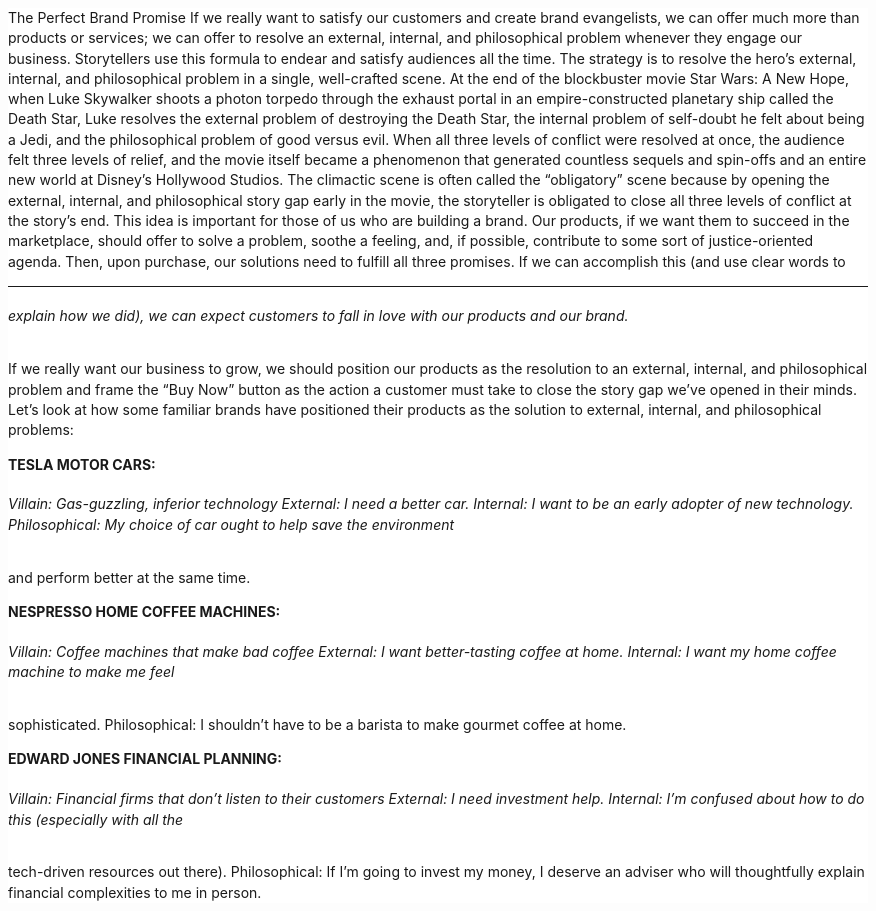  The Perfect Brand Promise
 If we really want to satisfy our customers and create brand evangelists, we can offer much more than products or services; we can offer to resolve an external, internal, and philosophical problem whenever they engage our business.
 Storytellers use this formula to endear and satisfy audiences all the time. The strategy is to resolve the hero’s external, internal, and philosophical problem in a single, well-crafted scene. At the end of the blockbuster movie Star Wars: A New Hope, when Luke Skywalker shoots a photon torpedo through the exhaust portal in an empire-constructed planetary ship called the Death Star, Luke resolves the external problem of destroying the Death Star, the internal problem of self-doubt he felt about being a Jedi, and the philosophical problem of good versus evil. When all three levels of conflict were resolved at once, the audience felt three levels of relief, and the movie itself became a phenomenon that generated countless sequels and spin-offs and an entire new world at Disney’s Hollywood Studios.
 The climactic scene is often called the “obligatory” scene because by opening the external, internal, and philosophical story gap early in the movie, the storyteller is obligated to close all three levels of conflict at the story’s end. This idea is important for those of us who are building a brand. Our products, if we want them to succeed in the marketplace, should offer to solve a problem, soothe a feeling, and, if possible, contribute to some sort of justice-oriented agenda. Then, upon purchase, our solutions need to fulfill all three promises. If we can accomplish this (and use clear words to

-----

###### explain how we did), we can expect customers to fall in love with our products and our brand.
 If we really want our business to grow, we should position our products as the resolution to an external, internal, and philosophical problem and frame the “Buy Now” button as the action a customer must take to close the story gap we’ve opened in their minds.
 Let’s look at how some familiar brands have positioned their products as the solution to external, internal, and philosophical problems:

**TESLA MOTOR CARS:**
###### Villain: Gas-guzzling, inferior technology External: I need a better car. Internal: I want to be an early adopter of new technology. Philosophical: My choice of car ought to help save the environment
 and perform better at the same time.

**NESPRESSO HOME COFFEE MACHINES:**
###### Villain: Coffee machines that make bad coffee External: I want better-tasting coffee at home. Internal: I want my home coffee machine to make me feel
 sophisticated. Philosophical: I shouldn’t have to be a barista to make gourmet coffee
 at home.

**EDWARD JONES FINANCIAL PLANNING:**
###### Villain: Financial firms that don’t listen to their customers External: I need investment help. Internal: I’m confused about how to do this (especially with all the
 tech-driven resources out there). Philosophical: If I’m going to invest my money, I deserve an adviser
 who will thoughtfully explain financial complexities to me in person.
